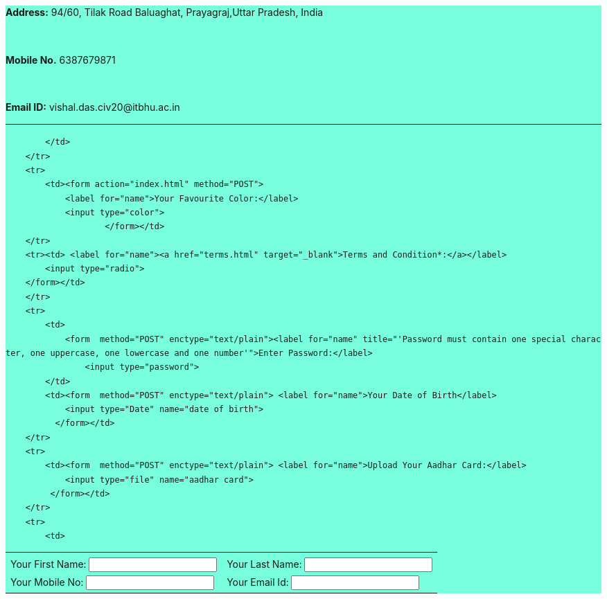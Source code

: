 <!DOCTYPE html>
<html lang="en">
<head>
    <meta charset="UTF-8">
    <meta http-equiv="X-UA-Compatible" content="IE=edge">
    <meta name="viewport" content="width=device-width, initial-scale=1.0">
    <title>Contacts</title>
</head>
<body style="background-color: rgba(0, 255, 191, 0.527);">
    <p><strong>Address:</strong> 94/60, Tilak Road Baluaghat, Prayagraj,Uttar Pradesh, India</p>
    <br>
    <p><strong>Mobile No.</strong> 6387679871</p>
    <br>
    <p><strong>Email ID:</strong> vishal.das.civ20@itbhu.ac.in</p>
    <hr>
    <table>
        <tr>
            <td>
                <tr>
                    <td><form action="index.html" method="POST"><label for="name">Your First Name:</label>
                        <input type="text" name="fname">
                       </form></td>
                    <td><form action="index.html" method="POST"> <label for="name">Your Last Name:</label>
                        <input type="text" name="lname">
                       </form></td>
                </tr>
                <tr>
                    <td><form action="index.html" method="POST"> <label for="name">Your Mobile No:</label>
                        <input type="text" name="mobile number">
                       </form></td>
                    <td><form action="index.html" method="POST"><label for="name">Your Email Id:</label>
                        <input type="email">
                       </form></td>
                </tr>

            </td>
        </tr>
        <tr>
            <td><form action="index.html" method="POST">
                <label for="name">Your Favourite Color:</label>
                <input type="color">
                        </form></td>
        </tr>
        <tr><td> <label for="name"><a href="terms.html" target="_blank">Terms and Condition*:</a></label>
            <input type="radio">
        </form></td>       
        </tr>
        <tr>
            <td>
                <form  method="POST" enctype="text/plain"><label for="name" title="'Password must contain one special character, one uppercase, one lowercase and one number'">Enter Password:</label>
                    <input type="password">
            </td>
            <td><form  method="POST" enctype="text/plain"> <label for="name">Your Date of Birth</label>
                <input type="Date" name="date of birth">
              </form></td>
        </tr>
        <tr>
            <td><form  method="POST" enctype="text/plain"> <label for="name">Upload Your Aadhar Card:</label>
                <input type="file" name="aadhar card">
             </form></td>
        </tr>
        <tr>
            <td>
